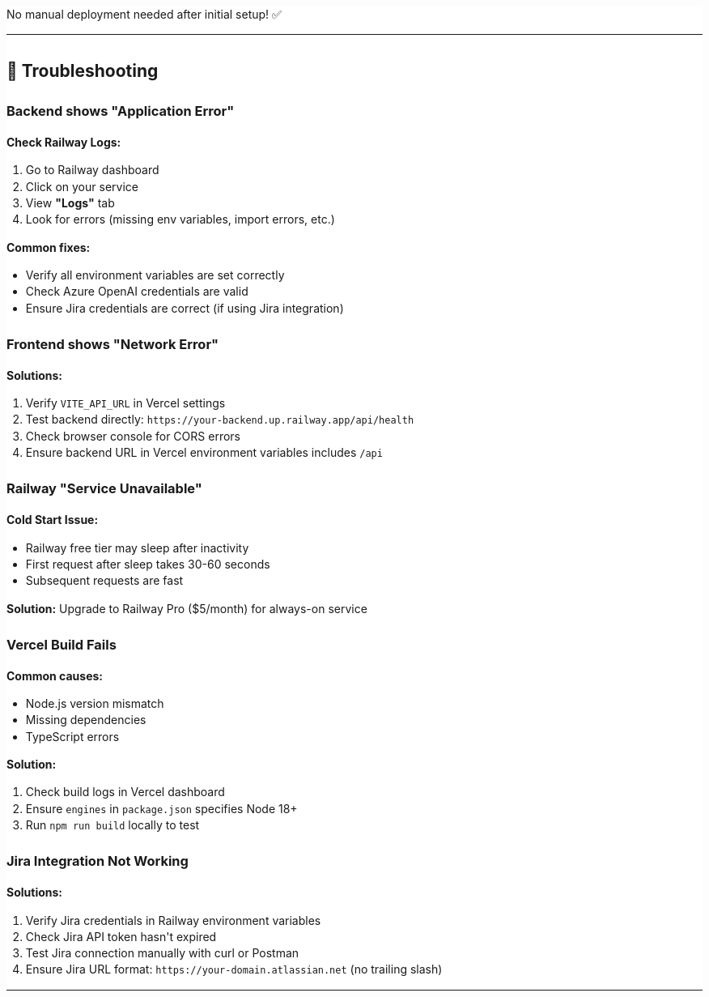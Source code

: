 No manual deployment needed after initial setup! ✅

---

## 🐛 Troubleshooting

### Backend shows "Application Error"

**Check Railway Logs:**
1. Go to Railway dashboard
2. Click on your service
3. View **"Logs"** tab
4. Look for errors (missing env variables, import errors, etc.)

**Common fixes:**
- Verify all environment variables are set correctly
- Check Azure OpenAI credentials are valid
- Ensure Jira credentials are correct (if using Jira integration)

### Frontend shows "Network Error"

**Solutions:**
1. Verify `VITE_API_URL` in Vercel settings
2. Test backend directly: `https://your-backend.up.railway.app/api/health`
3. Check browser console for CORS errors
4. Ensure backend URL in Vercel environment variables includes `/api`

### Railway "Service Unavailable"

**Cold Start Issue:**
- Railway free tier may sleep after inactivity
- First request after sleep takes 30-60 seconds
- Subsequent requests are fast

**Solution:** Upgrade to Railway Pro ($5/month) for always-on service

### Vercel Build Fails

**Common causes:**
- Node.js version mismatch
- Missing dependencies
- TypeScript errors

**Solution:**
1. Check build logs in Vercel dashboard
2. Ensure `engines` in `package.json` specifies Node 18+
3. Run `npm run build` locally to test

### Jira Integration Not Working

**Solutions:**
1. Verify Jira credentials in Railway environment variables
2. Check Jira API token hasn't expired
3. Test Jira connection manually with curl or Postman
4. Ensure Jira URL format: `https://your-domain.atlassian.net` (no trailing slash)

---